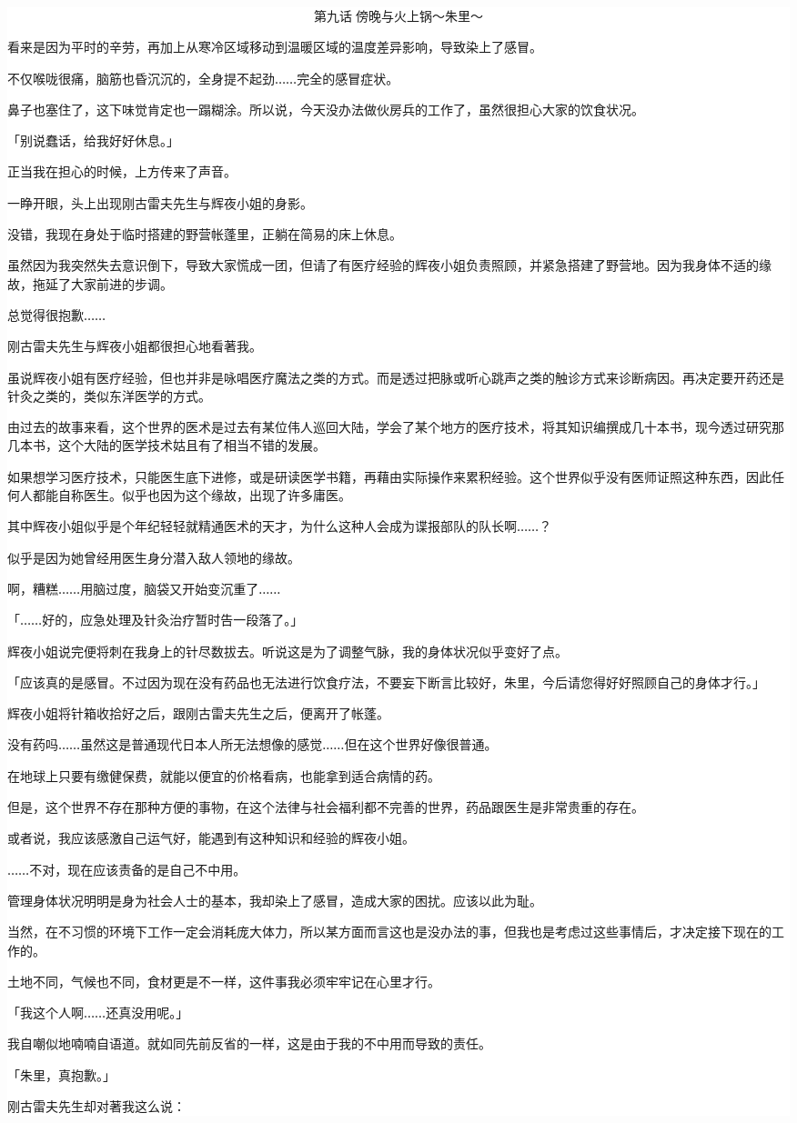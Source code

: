 <p align="center">第九话 傍晚与火上锅～朱里～</p>

看来是因为平时的辛劳，再加上从寒冷区域移动到温暖区域的温度差异影响，导致染上了感冒。

不仅喉咙很痛，脑筋也昏沉沉的，全身提不起劲……完全的感冒症状。

鼻子也塞住了，这下味觉肯定也一蹋糊涂。所以说，今天没办法做伙房兵的工作了，虽然很担心大家的饮食状况。

「别说蠢话，给我好好休息。」

正当我在担心的时候，上方传来了声音。

一睁开眼，头上出现刚古雷夫先生与辉夜小姐的身影。

没错，我现在身处于临时搭建的野营帐蓬里，正躺在简易的床上休息。

虽然因为我突然失去意识倒下，导致大家慌成一团，但请了有医疗经验的辉夜小姐负责照顾，并紧急搭建了野营地。因为我身体不适的缘故，拖延了大家前进的步调。

总觉得很抱歉……

刚古雷夫先生与辉夜小姐都很担心地看著我。

虽说辉夜小姐有医疗经验，但也并非是咏唱医疗魔法之类的方式。而是透过把脉或听心跳声之类的触诊方式来诊断病因。再决定要开药还是针灸之类的，类似东洋医学的方式。

由过去的故事来看，这个世界的医术是过去有某位伟人巡回大陆，学会了某个地方的医疗技术，将其知识编撰成几十本书，现今透过研究那几本书，这个大陆的医学技术姑且有了相当不错的发展。

如果想学习医疗技术，只能医生底下进修，或是研读医学书籍，再藉由实际操作来累积经验。这个世界似乎没有医师证照这种东西，因此任何人都能自称医生。似乎也因为这个缘故，出现了许多庸医。

其中辉夜小姐似乎是个年纪轻轻就精通医术的天才，为什么这种人会成为谍报部队的队长啊……？

似乎是因为她曾经用医生身分潜入敌人领地的缘故。

啊，糟糕……用脑过度，脑袋又开始变沉重了……

「……好的，应急处理及针灸治疗暂时告一段落了。」

辉夜小姐说完便将刺在我身上的针尽数拔去。听说这是为了调整气脉，我的身体状况似乎变好了点。

「应该真的是感冒。不过因为现在没有药品也无法进行饮食疗法，不要妄下断言比较好，朱里，今后请您得好好照顾自己的身体才行。」

辉夜小姐将针箱收拾好之后，跟刚古雷夫先生之后，便离开了帐蓬。

没有药吗……虽然这是普通现代日本人所无法想像的感觉……但在这个世界好像很普通。

在地球上只要有缴健保费，就能以便宜的价格看病，也能拿到适合病情的药。

但是，这个世界不存在那种方便的事物，在这个法律与社会福利都不完善的世界，药品跟医生是非常贵重的存在。

或者说，我应该感激自己运气好，能遇到有这种知识和经验的辉夜小姐。

……不对，现在应该责备的是自己不中用。

管理身体状况明明是身为社会人士的基本，我却染上了感冒，造成大家的困扰。应该以此为耻。

当然，在不习惯的环境下工作一定会消耗庞大体力，所以某方面而言这也是没办法的事，但我也是考虑过这些事情后，才决定接下现在的工作的。

土地不同，气候也不同，食材更是不一样，这件事我必须牢牢记在心里才行。

「我这个人啊……还真没用呢。」

我自嘲似地喃喃自语道。就如同先前反省的一样，这是由于我的不中用而导致的责任。

「朱里，真抱歉。」

刚古雷夫先生却对著我这么说：
